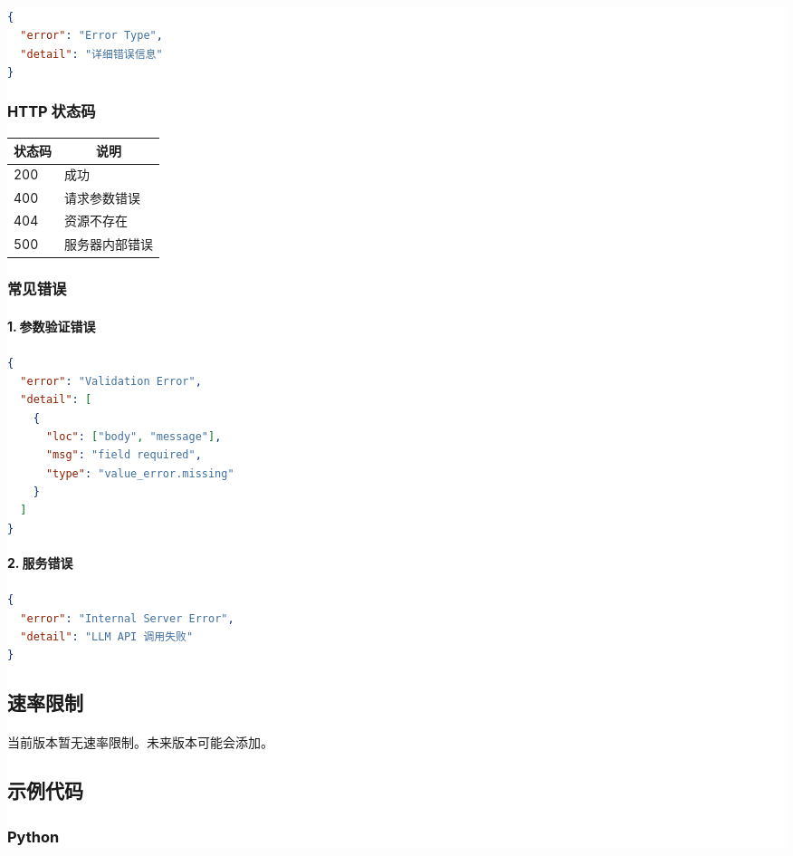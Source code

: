 ```json
{
  "error": "Error Type",
  "detail": "详细错误信息"
}
```

### HTTP 状态码

| 状态码 | 说明 |
|--------|------|
| 200 | 成功 |
| 400 | 请求参数错误 |
| 404 | 资源不存在 |
| 500 | 服务器内部错误 |

### 常见错误

#### 1. 参数验证错误

```json
{
  "error": "Validation Error",
  "detail": [
    {
      "loc": ["body", "message"],
      "msg": "field required",
      "type": "value_error.missing"
    }
  ]
}
```

#### 2. 服务错误

```json
{
  "error": "Internal Server Error",
  "detail": "LLM API 调用失败"
}
```

## 速率限制

当前版本暂无速率限制。未来版本可能会添加。

## 示例代码

### Python
